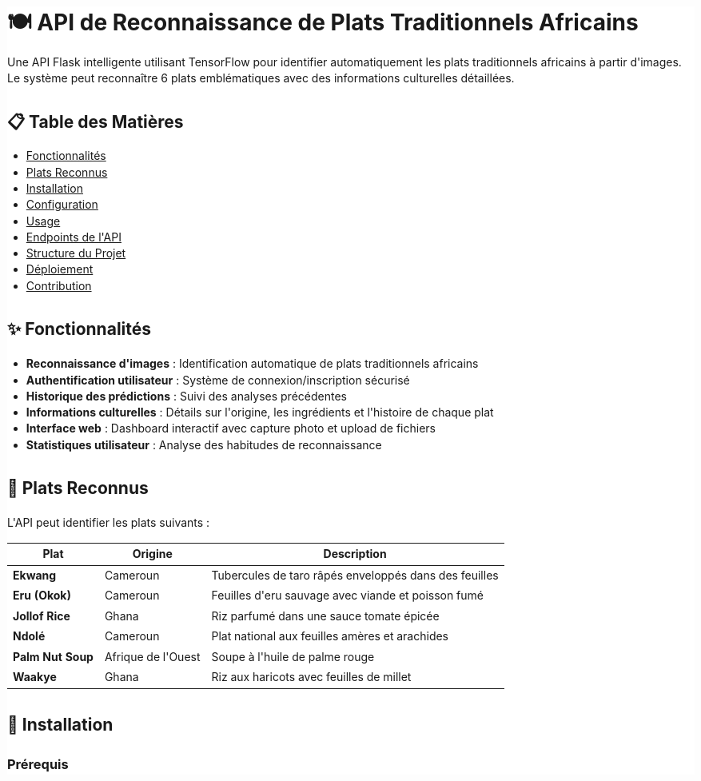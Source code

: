 # 🍽️ API de Reconnaissance de Plats Traditionnels Africains

Une API Flask intelligente utilisant TensorFlow pour identifier automatiquement les plats traditionnels africains à partir d'images. Le système peut reconnaître 6 plats emblématiques avec des informations culturelles détaillées.

## 📋 Table des Matières

- [Fonctionnalités](#fonctionnalités)
- [Plats Reconnus](#plats-reconnus)
- [Installation](#installation)
- [Configuration](#configuration)
- [Usage](#usage)
- [Endpoints de l'API](#endpoints-de-lapi)
- [Structure du Projet](#structure-du-projet)
- [Déploiement](#déploiement)
- [Contribution](#contribution)

## ✨ Fonctionnalités

- **Reconnaissance d'images** : Identification automatique de plats traditionnels africains
- **Authentification utilisateur** : Système de connexion/inscription sécurisé
- **Historique des prédictions** : Suivi des analyses précédentes
- **Informations culturelles** : Détails sur l'origine, les ingrédients et l'histoire de chaque plat
- **Interface web** : Dashboard interactif avec capture photo et upload de fichiers
- **Statistiques utilisateur** : Analyse des habitudes de reconnaissance

## 🥘 Plats Reconnus

L'API peut identifier les plats suivants :

| Plat | Origine | Description |
|------|---------|-------------|
| **Ekwang** | Cameroun | Tubercules de taro râpés enveloppés dans des feuilles |
| **Eru (Okok)** | Cameroun | Feuilles d'eru sauvage avec viande et poisson fumé |
| **Jollof Rice** | Ghana | Riz parfumé dans une sauce tomate épicée |
| **Ndolé** | Cameroun | Plat national aux feuilles amères et arachides |
| **Palm Nut Soup** | Afrique de l'Ouest | Soupe à l'huile de palme rouge |
| **Waakye** | Ghana | Riz aux haricots avec feuilles de millet |

## 🚀 Installation

### Prérequis
